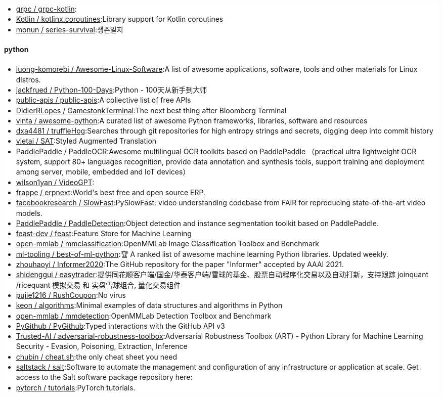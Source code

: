 * [grpc / grpc-kotlin](https://github.com/grpc/grpc-kotlin):
* [Kotlin / kotlinx.coroutines](https://github.com/Kotlin/kotlinx.coroutines):Library support for Kotlin coroutines
* [monun / series-survival](https://github.com/monun/series-survival):생존일지

#### python
* [luong-komorebi / Awesome-Linux-Software](https://github.com/luong-komorebi/Awesome-Linux-Software):A list of awesome applications, software, tools and other materials for Linux distros.
* [jackfrued / Python-100-Days](https://github.com/jackfrued/Python-100-Days):Python - 100天从新手到大师
* [public-apis / public-apis](https://github.com/public-apis/public-apis):A collective list of free APIs
* [DidierRLopes / GamestonkTerminal](https://github.com/DidierRLopes/GamestonkTerminal):The next best thing after Bloomberg Terminal
* [vinta / awesome-python](https://github.com/vinta/awesome-python):A curated list of awesome Python frameworks, libraries, software and resources
* [dxa4481 / truffleHog](https://github.com/dxa4481/truffleHog):Searches through git repositories for high entropy strings and secrets, digging deep into commit history
* [vietai / SAT](https://github.com/vietai/SAT):Styled Augmented Translation
* [PaddlePaddle / PaddleOCR](https://github.com/PaddlePaddle/PaddleOCR):Awesome multilingual OCR toolkits based on PaddlePaddle （practical ultra lightweight OCR system, support 80+ languages recognition, provide data annotation and synthesis tools, support training and deployment among server, mobile, embedded and IoT devices）
* [wilson1yan / VideoGPT](https://github.com/wilson1yan/VideoGPT):
* [frappe / erpnext](https://github.com/frappe/erpnext):World's best free and open source ERP.
* [facebookresearch / SlowFast](https://github.com/facebookresearch/SlowFast):PySlowFast: video understanding codebase from FAIR for reproducing state-of-the-art video models.
* [PaddlePaddle / PaddleDetection](https://github.com/PaddlePaddle/PaddleDetection):Object detection and instance segmentation toolkit based on PaddlePaddle.
* [feast-dev / feast](https://github.com/feast-dev/feast):Feature Store for Machine Learning
* [open-mmlab / mmclassification](https://github.com/open-mmlab/mmclassification):OpenMMLab Image Classification Toolbox and Benchmark
* [ml-tooling / best-of-ml-python](https://github.com/ml-tooling/best-of-ml-python):🏆
A ranked list of awesome machine learning Python libraries. Updated weekly.
* [zhouhaoyi / Informer2020](https://github.com/zhouhaoyi/Informer2020):The GitHub repository for the paper "Informer" accepted by AAAI 2021.
* [shidenggui / easytrader](https://github.com/shidenggui/easytrader):提供同花顺客户端/国金/华泰客户端/雪球的基金、股票自动程序化交易以及自动打新，支持跟踪 joinquant /ricequant 模拟交易 和 实盘雪球组合, 量化交易组件
* [pujie1216 / RushCoupon](https://github.com/pujie1216/RushCoupon):No virus
* [keon / algorithms](https://github.com/keon/algorithms):Minimal examples of data structures and algorithms in Python
* [open-mmlab / mmdetection](https://github.com/open-mmlab/mmdetection):OpenMMLab Detection Toolbox and Benchmark
* [PyGithub / PyGithub](https://github.com/PyGithub/PyGithub):Typed interactions with the GitHub API v3
* [Trusted-AI / adversarial-robustness-toolbox](https://github.com/Trusted-AI/adversarial-robustness-toolbox):Adversarial Robustness Toolbox (ART) - Python Library for Machine Learning Security - Evasion, Poisoning, Extraction, Inference
* [chubin / cheat.sh](https://github.com/chubin/cheat.sh):the only cheat sheet you need
* [saltstack / salt](https://github.com/saltstack/salt):Software to automate the management and configuration of any infrastructure or application at scale. Get access to the Salt software package repository here:
* [pytorch / tutorials](https://github.com/pytorch/tutorials):PyTorch tutorials.
